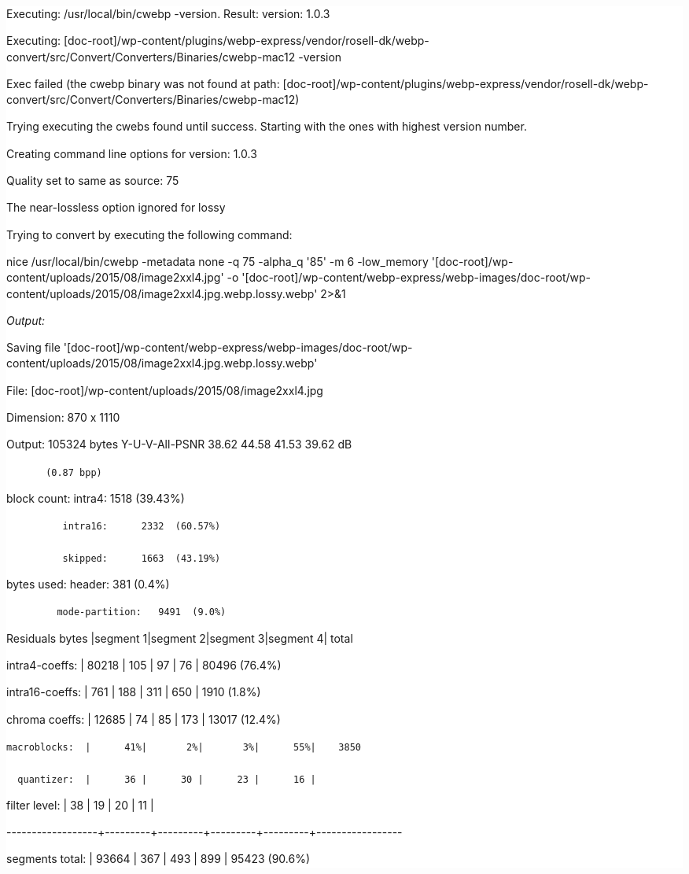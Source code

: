 Executing: /usr/local/bin/cwebp -version. Result: version: 1.0.3

Executing: [doc-root]/wp-content/plugins/webp-express/vendor/rosell-dk/webp-convert/src/Convert/Converters/Binaries/cwebp-mac12 -version

Exec failed (the cwebp binary was not found at path: [doc-root]/wp-content/plugins/webp-express/vendor/rosell-dk/webp-convert/src/Convert/Converters/Binaries/cwebp-mac12)

Trying executing the cwebs found until success. Starting with the ones with highest version number.

Creating command line options for version: 1.0.3

Quality set to same as source: 75

The near-lossless option ignored for lossy

Trying to convert by executing the following command:

nice /usr/local/bin/cwebp -metadata none -q 75 -alpha_q '85' -m 6 -low_memory '[doc-root]/wp-content/uploads/2015/08/image2xxl4.jpg' -o '[doc-root]/wp-content/webp-express/webp-images/doc-root/wp-content/uploads/2015/08/image2xxl4.jpg.webp.lossy.webp' 2>&1


*Output:* 

Saving file '[doc-root]/wp-content/webp-express/webp-images/doc-root/wp-content/uploads/2015/08/image2xxl4.jpg.webp.lossy.webp'

File:      [doc-root]/wp-content/uploads/2015/08/image2xxl4.jpg

Dimension: 870 x 1110

Output:    105324 bytes Y-U-V-All-PSNR 38.62 44.58 41.53   39.62 dB

           (0.87 bpp)

block count:  intra4:       1518  (39.43%)

              intra16:      2332  (60.57%)

              skipped:      1663  (43.19%)

bytes used:  header:            381  (0.4%)

             mode-partition:   9491  (9.0%)

 Residuals bytes  |segment 1|segment 2|segment 3|segment 4|  total

  intra4-coeffs:  |   80218 |     105 |      97 |      76 |   80496  (76.4%)

 intra16-coeffs:  |     761 |     188 |     311 |     650 |    1910  (1.8%)

  chroma coeffs:  |   12685 |      74 |      85 |     173 |   13017  (12.4%)

    macroblocks:  |      41%|       2%|       3%|      55%|    3850

      quantizer:  |      36 |      30 |      23 |      16 |

   filter level:  |      38 |      19 |      20 |      11 |

------------------+---------+---------+---------+---------+-----------------

 segments total:  |   93664 |     367 |     493 |     899 |   95423  (90.6%)

